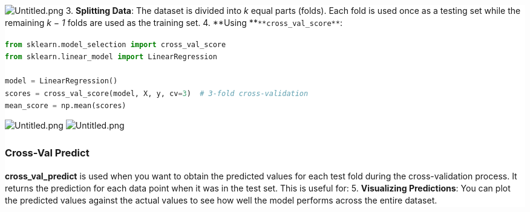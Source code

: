 ![Untitled.png](https://prod-files-secure.s3.us-west-2.amazonaws.com/03e82b26-cccb-4906-bb56-adabcbdc0655/00529d67-52ea-4caa-bddd-32a758009645/Untitled.png?X-Amz-Algorithm=AWS4-HMAC-SHA256&X-Amz-Content-Sha256=UNSIGNED-PAYLOAD&X-Amz-Credential=ASIAZI2LB4662W3YX2DT%2F20250202%2Fus-west-2%2Fs3%2Faws4_request&X-Amz-Date=20250202T231257Z&X-Amz-Expires=3600&X-Amz-Security-Token=IQoJb3JpZ2luX2VjEO%2F%2F%2F%2F%2F%2F%2F%2F%2F%2F%2FwEaCXVzLXdlc3QtMiJGMEQCIA6qjmie%2Fkrrdv2Ht15NT63V7fdBxSR88o%2FXZCErGZlnAiBEDdzsmFgEbQ7Q3b6cZqQvar1%2FqflETIhJfRHFNMakeyqIBAj4%2F%2F%2F%2F%2F%2F%2F%2F%2F%2F8BEAAaDDYzNzQyMzE4MzgwNSIM%2FZFCnC2KcVPsDOX7KtwDAJ8zuVlNXNJTvF%2FOMT8XJnMHwBkTDfZyBc2vu%2FTLO2%2BVToqg9rfOKmscN7J%2BXxCGi0g3FxTL3AU1zqAhHV6ivRhFhJHfVvkSKTcxJGkxf9yiguw8f4l7HXFBDs9b44rKR8GQ%2B2TzUtEDfZhQ5XvNAn0NozfJ%2B9BKiVXQV5oJZcj9tPIIQWooMjkj%2FHg3iyFhkMNLId%2B53dXf9JZD0PUOAjavSl8Fe9nYB2oO%2BMi9oEF6oOItoz6ZiGdCKRdQnsry%2FV5L%2F05q3qB9YtKO2unfb7rtIirh3oiWx7LZ7iksnUcXM7TN0kWa5t0gnKIbGPKPQCMrAQ1E2DbewM%2FIm4u7JXC8J3QvSCYxJyA7ac5aQVi0Ec4G4DLqcAdZ0JZaWev1U%2FkzIdGqgqfE2nKzDT%2FvIHoblG%2Ff%2BwCMFe7uHCcEcO1xhEbMhmMbIuqb%2FkIGHmv%2F8B9AZHLCLl01RTePj8zBV3JBUso%2F8HJuP1muEcr8LL%2FX4EXjAbd%2BqHp3sDcJdWStTHENQyI0AKk%2BT2UPkcAWTDWuBLU7r%2BqTy0vfjD28IMalUtZw95Pyg%2FvMCClfTrhxgZs%2FAF%2FzO6BU8cvv9qMn%2FnT1wA3S95p17sPi9L%2B2rz%2FZs4gNNnJLzC%2BDI8MwkOX%2FvAY6pgGqN3t28BakDu7n%2BZv1cDoYEC%2FOhoG6LyJ78HIQdbaBqPPCZU49z3a0VUaxDQA2c3kv9i79DOO6GlWBTtJxER9mmYXHTzIBjT%2FqQTzavwwJf9zjARHvesgNRjBSoOH1L8F%2F6Jh%2B2Y3XhgE%2FTrF3McudiRS178fCGeIDNOULJkox55TMRMrEh2yDirluu53vwvXHxsHQNccZsOBZWK%2FGfpejGe9pamrQ&X-Amz-Signature=bfd371d5616fc1d232323cff40c553b24d17eb0364ceb26c3ca024dec6f5799d&X-Amz-SignedHeaders=host&x-id=GetObject)
3. **Splitting Data**: The dataset is divided into *k* equal parts (folds). Each fold is used once as a testing set while the remaining *k − 1* folds are used as the training set.
4. **Using **`**cross_val_score**`:
```python
from sklearn.model_selection import cross_val_score
from sklearn.linear_model import LinearRegression

model = LinearRegression()
scores = cross_val_score(model, X, y, cv=3)  # 3-fold cross-validation
mean_score = np.mean(scores)
```
![Untitled.png](https://prod-files-secure.s3.us-west-2.amazonaws.com/03e82b26-cccb-4906-bb56-adabcbdc0655/2736152c-9607-455b-80f3-f9ca34029733/Untitled.png?X-Amz-Algorithm=AWS4-HMAC-SHA256&X-Amz-Content-Sha256=UNSIGNED-PAYLOAD&X-Amz-Credential=ASIAZI2LB4662W3YX2DT%2F20250202%2Fus-west-2%2Fs3%2Faws4_request&X-Amz-Date=20250202T231257Z&X-Amz-Expires=3600&X-Amz-Security-Token=IQoJb3JpZ2luX2VjEO%2F%2F%2F%2F%2F%2F%2F%2F%2F%2F%2FwEaCXVzLXdlc3QtMiJGMEQCIA6qjmie%2Fkrrdv2Ht15NT63V7fdBxSR88o%2FXZCErGZlnAiBEDdzsmFgEbQ7Q3b6cZqQvar1%2FqflETIhJfRHFNMakeyqIBAj4%2F%2F%2F%2F%2F%2F%2F%2F%2F%2F8BEAAaDDYzNzQyMzE4MzgwNSIM%2FZFCnC2KcVPsDOX7KtwDAJ8zuVlNXNJTvF%2FOMT8XJnMHwBkTDfZyBc2vu%2FTLO2%2BVToqg9rfOKmscN7J%2BXxCGi0g3FxTL3AU1zqAhHV6ivRhFhJHfVvkSKTcxJGkxf9yiguw8f4l7HXFBDs9b44rKR8GQ%2B2TzUtEDfZhQ5XvNAn0NozfJ%2B9BKiVXQV5oJZcj9tPIIQWooMjkj%2FHg3iyFhkMNLId%2B53dXf9JZD0PUOAjavSl8Fe9nYB2oO%2BMi9oEF6oOItoz6ZiGdCKRdQnsry%2FV5L%2F05q3qB9YtKO2unfb7rtIirh3oiWx7LZ7iksnUcXM7TN0kWa5t0gnKIbGPKPQCMrAQ1E2DbewM%2FIm4u7JXC8J3QvSCYxJyA7ac5aQVi0Ec4G4DLqcAdZ0JZaWev1U%2FkzIdGqgqfE2nKzDT%2FvIHoblG%2Ff%2BwCMFe7uHCcEcO1xhEbMhmMbIuqb%2FkIGHmv%2F8B9AZHLCLl01RTePj8zBV3JBUso%2F8HJuP1muEcr8LL%2FX4EXjAbd%2BqHp3sDcJdWStTHENQyI0AKk%2BT2UPkcAWTDWuBLU7r%2BqTy0vfjD28IMalUtZw95Pyg%2FvMCClfTrhxgZs%2FAF%2FzO6BU8cvv9qMn%2FnT1wA3S95p17sPi9L%2B2rz%2FZs4gNNnJLzC%2BDI8MwkOX%2FvAY6pgGqN3t28BakDu7n%2BZv1cDoYEC%2FOhoG6LyJ78HIQdbaBqPPCZU49z3a0VUaxDQA2c3kv9i79DOO6GlWBTtJxER9mmYXHTzIBjT%2FqQTzavwwJf9zjARHvesgNRjBSoOH1L8F%2F6Jh%2B2Y3XhgE%2FTrF3McudiRS178fCGeIDNOULJkox55TMRMrEh2yDirluu53vwvXHxsHQNccZsOBZWK%2FGfpejGe9pamrQ&X-Amz-Signature=ca61f7ff2e47cac68d24cc603b9bedda1d5dc0a42d045e4f3cbb7afb3c398042&X-Amz-SignedHeaders=host&x-id=GetObject)
![Untitled.png](https://prod-files-secure.s3.us-west-2.amazonaws.com/03e82b26-cccb-4906-bb56-adabcbdc0655/101e6426-cc5d-43a7-90f1-de74c28d2f66/Untitled.png?X-Amz-Algorithm=AWS4-HMAC-SHA256&X-Amz-Content-Sha256=UNSIGNED-PAYLOAD&X-Amz-Credential=ASIAZI2LB4662W3YX2DT%2F20250202%2Fus-west-2%2Fs3%2Faws4_request&X-Amz-Date=20250202T231257Z&X-Amz-Expires=3600&X-Amz-Security-Token=IQoJb3JpZ2luX2VjEO%2F%2F%2F%2F%2F%2F%2F%2F%2F%2F%2FwEaCXVzLXdlc3QtMiJGMEQCIA6qjmie%2Fkrrdv2Ht15NT63V7fdBxSR88o%2FXZCErGZlnAiBEDdzsmFgEbQ7Q3b6cZqQvar1%2FqflETIhJfRHFNMakeyqIBAj4%2F%2F%2F%2F%2F%2F%2F%2F%2F%2F8BEAAaDDYzNzQyMzE4MzgwNSIM%2FZFCnC2KcVPsDOX7KtwDAJ8zuVlNXNJTvF%2FOMT8XJnMHwBkTDfZyBc2vu%2FTLO2%2BVToqg9rfOKmscN7J%2BXxCGi0g3FxTL3AU1zqAhHV6ivRhFhJHfVvkSKTcxJGkxf9yiguw8f4l7HXFBDs9b44rKR8GQ%2B2TzUtEDfZhQ5XvNAn0NozfJ%2B9BKiVXQV5oJZcj9tPIIQWooMjkj%2FHg3iyFhkMNLId%2B53dXf9JZD0PUOAjavSl8Fe9nYB2oO%2BMi9oEF6oOItoz6ZiGdCKRdQnsry%2FV5L%2F05q3qB9YtKO2unfb7rtIirh3oiWx7LZ7iksnUcXM7TN0kWa5t0gnKIbGPKPQCMrAQ1E2DbewM%2FIm4u7JXC8J3QvSCYxJyA7ac5aQVi0Ec4G4DLqcAdZ0JZaWev1U%2FkzIdGqgqfE2nKzDT%2FvIHoblG%2Ff%2BwCMFe7uHCcEcO1xhEbMhmMbIuqb%2FkIGHmv%2F8B9AZHLCLl01RTePj8zBV3JBUso%2F8HJuP1muEcr8LL%2FX4EXjAbd%2BqHp3sDcJdWStTHENQyI0AKk%2BT2UPkcAWTDWuBLU7r%2BqTy0vfjD28IMalUtZw95Pyg%2FvMCClfTrhxgZs%2FAF%2FzO6BU8cvv9qMn%2FnT1wA3S95p17sPi9L%2B2rz%2FZs4gNNnJLzC%2BDI8MwkOX%2FvAY6pgGqN3t28BakDu7n%2BZv1cDoYEC%2FOhoG6LyJ78HIQdbaBqPPCZU49z3a0VUaxDQA2c3kv9i79DOO6GlWBTtJxER9mmYXHTzIBjT%2FqQTzavwwJf9zjARHvesgNRjBSoOH1L8F%2F6Jh%2B2Y3XhgE%2FTrF3McudiRS178fCGeIDNOULJkox55TMRMrEh2yDirluu53vwvXHxsHQNccZsOBZWK%2FGfpejGe9pamrQ&X-Amz-Signature=8e377241ef13291f21615636b532a3d73051d7263a160f68333771b01b2132bc&X-Amz-SignedHeaders=host&x-id=GetObject)
### Cross-Val Predict
**cross_val_predict** is used when you want to obtain the predicted values for each test fold during the cross-validation process. It returns the prediction for each data point when it was in the test set. This is useful for:
5. **Visualizing Predictions**: You can plot the predicted values against the actual values to see how well the model performs across the entire dataset.